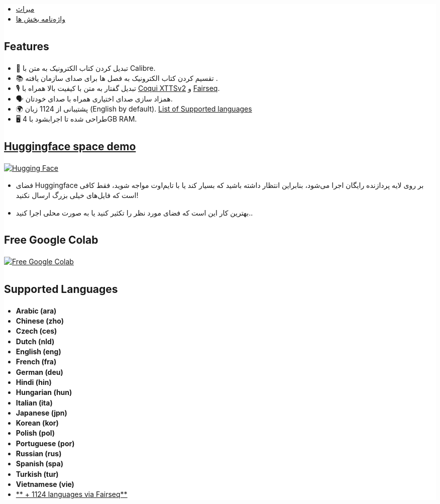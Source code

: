 - [میراث](#legacy-v10)
- [واژه‌نامه بخش ها](#glossary-of-sections)

## Features

- 📖 تبدیل کردن کتاب الکترونیک به متن با Calibre.
- 📚 تقسیم کردن کتاب الکترونیک به فصل ها برای صدای سازمان یافته .
- 🎙️ تبدیل گفتار به متن با کیفیت بالا همراه با [Coqui XTTSv2](https://huggingface.co/coqui/XTTS-v2) و [Fairseq](https://github.com/facebookresearch/fairseq/tree/main/examples/mms).
- 🗣️ همزاد سازی صدای اختیاری همراه با صدای خودتان.
- 🌍 پشتیبانی از 1124 زبان (English by default). [List of Supported languages](https://dl.fbaipublicfiles.com/mms/tts/all-tts-languages.html)
- 🖥️ طراحی شده تا اجرابشود با 4GB RAM.

## [Huggingface space demo](https://huggingface.co/spaces/drewThomasson/ebook2audiobook)
[![Hugging Face](https://img.shields.io/badge/Hugging%20Face-Spaces-yellow?style=for-the-badge&logo=huggingface)](https://huggingface.co/spaces/drewThomasson/ebook2audiobook)

- فضای Huggingface بر روی لایه پردازنده رایگان اجرا می‌شود، بنابراین انتظار داشته باشید که بسیار کند یا با تایم‌اوت مواجه شوید، فقط کافی است که فایل‌های خیلی بزرگ ارسال نکنید!

- بهترین کار این است که فضای مورد نظر را تکثیر کنید یا به صورت محلی اجرا کنید..

## Free Google Colab 
[![Free Google Colab](https://colab.research.google.com/assets/colab-badge.svg)](https://colab.research.google.com/github/DrewThomasson/ebook2audiobook/blob/main/Notebooks/colab_ebook2audiobook.ipynb)

## Supported Languages

- **Arabic (ara)**
- **Chinese (zho)**
- **Czech (ces)**
- **Dutch (nld)**
- **English (eng)**
- **French (fra)**
- **German (deu)**
- **Hindi (hin)**
- **Hungarian (hun)**
- **Italian (ita)**
- **Japanese (jpn)**
- **Korean (kor)**
- **Polish (pol)**
- **Portuguese (por)**
- **Russian (rus)**
- **Spanish (spa)**
- **Turkish (tur)**
- **Vietnamese (vie)**
- [** + 1124 languages via Fairseq**](https://dl.fbaipublicfiles.com/mms/tts/all-tts-languages.html)

